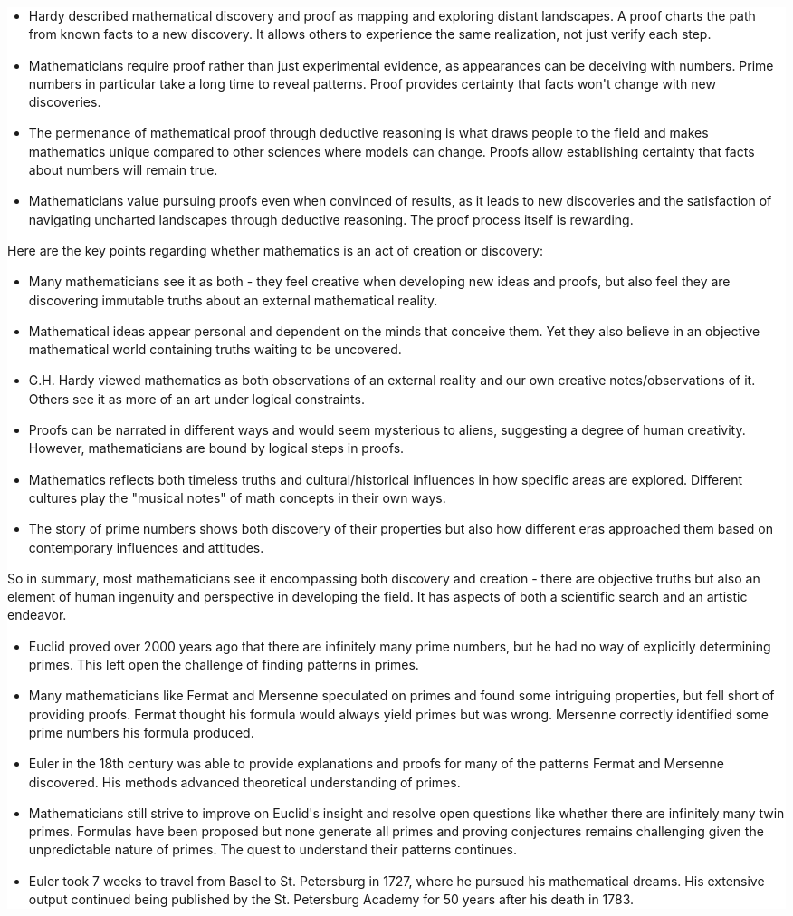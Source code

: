 - Hardy described mathematical discovery and proof as mapping and exploring distant landscapes. A proof charts the path from known facts to a new discovery. It allows others to experience the same realization, not just verify each step. 

- Mathematicians require proof rather than just experimental evidence, as appearances can be deceiving with numbers. Prime numbers in particular take a long time to reveal patterns. Proof provides certainty that facts won't change with new discoveries. 

- The permenance of mathematical proof through deductive reasoning is what draws people to the field and makes mathematics unique compared to other sciences where models can change. Proofs allow establishing certainty that facts about numbers will remain true.

- Mathematicians value pursuing proofs even when convinced of results, as it leads to new discoveries and the satisfaction of navigating uncharted landscapes through deductive reasoning. The proof process itself is rewarding.

 Here are the key points regarding whether mathematics is an act of creation or discovery:

- Many mathematicians see it as both - they feel creative when developing new ideas and proofs, but also feel they are discovering immutable truths about an external mathematical reality. 

- Mathematical ideas appear personal and dependent on the minds that conceive them. Yet they also believe in an objective mathematical world containing truths waiting to be uncovered.

- G.H. Hardy viewed mathematics as both observations of an external reality and our own creative notes/observations of it. Others see it as more of an art under logical constraints. 

- Proofs can be narrated in different ways and would seem mysterious to aliens, suggesting a degree of human creativity. However, mathematicians are bound by logical steps in proofs.

- Mathematics reflects both timeless truths and cultural/historical influences in how specific areas are explored. Different cultures play the "musical notes" of math concepts in their own ways. 

- The story of prime numbers shows both discovery of their properties but also how different eras approached them based on contemporary influences and attitudes.

So in summary, most mathematicians see it encompassing both discovery and creation - there are objective truths but also an element of human ingenuity and perspective in developing the field. It has aspects of both a scientific search and an artistic endeavor.

 

- Euclid proved over 2000 years ago that there are infinitely many prime numbers, but he had no way of explicitly determining primes. This left open the challenge of finding patterns in primes. 

- Many mathematicians like Fermat and Mersenne speculated on primes and found some intriguing properties, but fell short of providing proofs. Fermat thought his formula would always yield primes but was wrong. Mersenne correctly identified some prime numbers his formula produced.

- Euler in the 18th century was able to provide explanations and proofs for many of the patterns Fermat and Mersenne discovered. His methods advanced theoretical understanding of primes. 

- Mathematicians still strive to improve on Euclid's insight and resolve open questions like whether there are infinitely many twin primes. Formulas have been proposed but none generate all primes and proving conjectures remains challenging given the unpredictable nature of primes. The quest to understand their patterns continues.

 

- Euler took 7 weeks to travel from Basel to St. Petersburg in 1727, where he pursued his mathematical dreams. His extensive output continued being published by the St. Petersburg Academy for 50 years after his death in 1783. 

